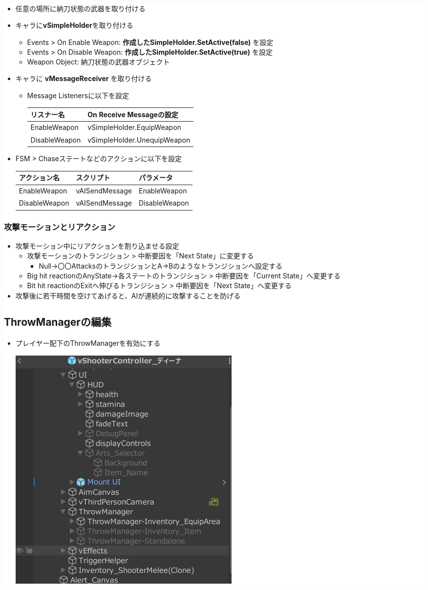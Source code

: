 - 任意の場所に納刀状態の武器を取り付ける

- キャラに**vSimpleHolder**を取り付ける
  - Events > On Enable Weapon: **作成したSimpleHolder.SetActive(false)** を設定
  - Events > On Disable Weapon: **作成したSimpleHolder.SetActive(true)** を設定
  - Weapon Object: 納刀状態の武器オブジェクト
- キャラに **vMessageReceiver** を取り付ける
  - Message Listenersに以下を設定

    |リスナー名|On Receive Messageの設定|
    |---|---|
    |EnableWeapon|vSimpleHolder.EquipWeapon|
    |DisableWeapon|vSimpleHolder.UnequipWeapon|

- FSM > Chaseステートなどのアクションに以下を設定

  |アクション名|スクリプト|パラメータ|
  |---|---|---|
  |EnableWeapon|vAISendMessage|EnableWeapon|
  |DisableWeapon|vAISendMessage|DisableWeapon|

### 攻撃モーションとリアクション

- 攻撃モーション中にリアクションを割り込ませる設定
  - 攻撃モーションのトランジション > 中断要因を「Next State」に変更する
    - Null→〇〇AttacksのトランジションとA→Bのようなトランジションへ設定する
  - Big hit reactionのAnyState→各ステートのトランジション > 中断要因を「Current State」へ変更する
  - Bit hit reactionのExitへ伸びるトランジション > 中断要因を「Next State」へ変更する
- 攻撃後に若干時間を空けてあげると、AIが連続的に攻撃することを防げる

## ThrowManagerの編集

- プレイヤー配下のThrowManagerを有効にする

  ![throw-manager](./imgs/throw-manager-hieralchy.png)

